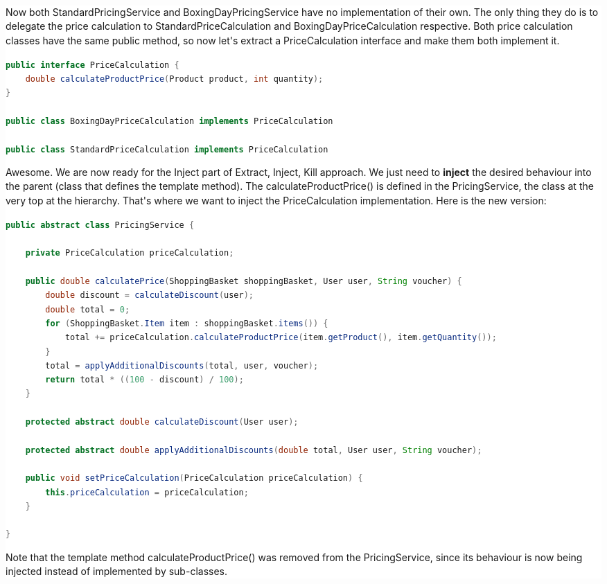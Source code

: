Now both StandardPricingService and BoxingDayPricingService have no
implementation of their own. The only thing they do is to delegate the
price calculation to StandardPriceCalculation and
BoxingDayPriceCalculation respective. Both price calculation classes
have the same public method, so now let's extract a PriceCalculation
interface and make them both implement it.

~~~java
public interface PriceCalculation {
    double calculateProductPrice(Product product, int quantity);
}

public class BoxingDayPriceCalculation implements PriceCalculation

public class StandardPriceCalculation implements PriceCalculation
~~~

Awesome. We are now ready for the Inject part of Extract, Inject, Kill
approach. We just need to **inject** the desired behaviour into the
parent (class that defines the template method). The
calculateProductPrice() is defined in the PricingService, the class at
the very top at the hierarchy. That's where we want to inject the
PriceCalculation implementation. Here is the new version:

~~~java
public abstract class PricingService {

    private PriceCalculation priceCalculation;

    public double calculatePrice(ShoppingBasket shoppingBasket, User user, String voucher) {
        double discount = calculateDiscount(user);
        double total = 0;
        for (ShoppingBasket.Item item : shoppingBasket.items()) {
            total += priceCalculation.calculateProductPrice(item.getProduct(), item.getQuantity());
        }
        total = applyAdditionalDiscounts(total, user, voucher);
        return total * ((100 - discount) / 100);
    }

    protected abstract double calculateDiscount(User user);

    protected abstract double applyAdditionalDiscounts(double total, User user, String voucher);

    public void setPriceCalculation(PriceCalculation priceCalculation) {
        this.priceCalculation = priceCalculation;
    }

}
~~~

Note that the template method calculateProductPrice() was removed from
the PricingService, since its behaviour is now being injected instead of
implemented by sub-classes.
